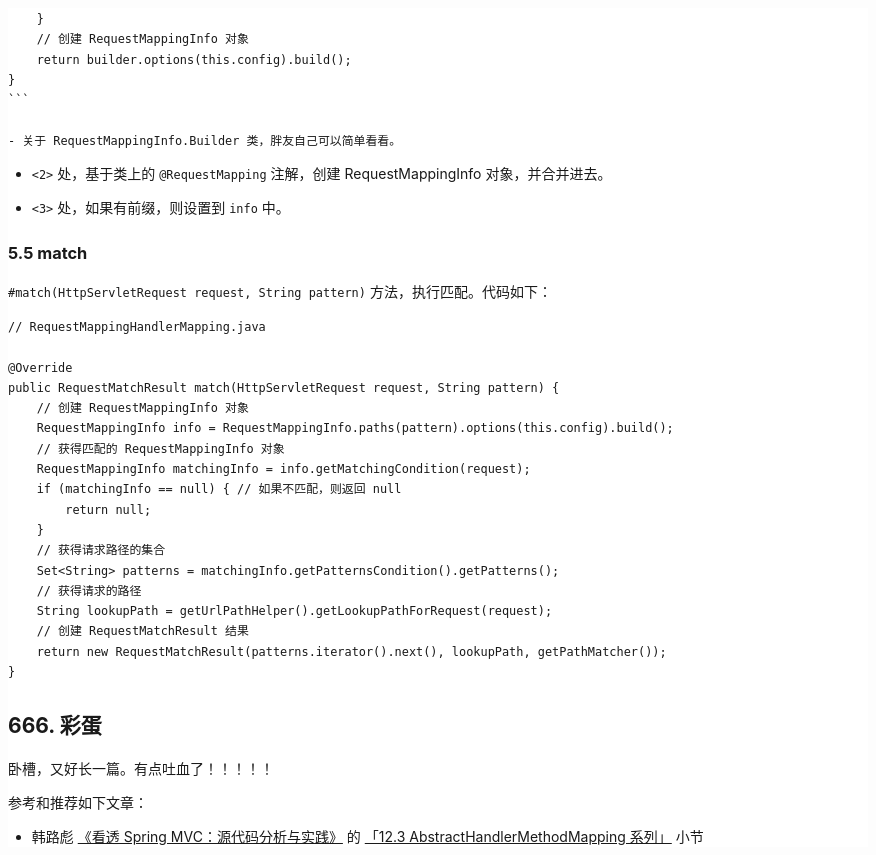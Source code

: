     	}
    	// 创建 RequestMappingInfo 对象
    	return builder.options(this.config).build();
    }
    ```

    - 关于 RequestMappingInfo.Builder 类，胖友自己可以简单看看。

- `<2>` 处，基于类上的 `@RequestMapping` 注解，创建 RequestMappingInfo 对象，并合并进去。

- `<3>` 处，如果有前缀，则设置到 `info` 中。

### 5.5 match

`#match(HttpServletRequest request, String pattern)` 方法，执行匹配。代码如下：

```
// RequestMappingHandlerMapping.java

@Override
public RequestMatchResult match(HttpServletRequest request, String pattern) {
	// 创建 RequestMappingInfo 对象
	RequestMappingInfo info = RequestMappingInfo.paths(pattern).options(this.config).build();
	// 获得匹配的 RequestMappingInfo 对象
	RequestMappingInfo matchingInfo = info.getMatchingCondition(request);
	if (matchingInfo == null) { // 如果不匹配，则返回 null
		return null;
	}
	// 获得请求路径的集合
	Set<String> patterns = matchingInfo.getPatternsCondition().getPatterns();
	// 获得请求的路径
	String lookupPath = getUrlPathHelper().getLookupPathForRequest(request);
	// 创建 RequestMatchResult 结果
	return new RequestMatchResult(patterns.iterator().next(), lookupPath, getPathMatcher());
}
```

## 666. 彩蛋

卧槽，又好长一篇。有点吐血了！！！！！

参考和推荐如下文章：

- 韩路彪 [《看透 Spring MVC：源代码分析与实践》](https://item.jd.com/11807414.html) 的 [「12.3 AbstractHandlerMethodMapping 系列」](http://svip.iocoder.cn/Spring-MVC/HandlerMapping-3-AbstractHandlerMethodMapping/#) 小节